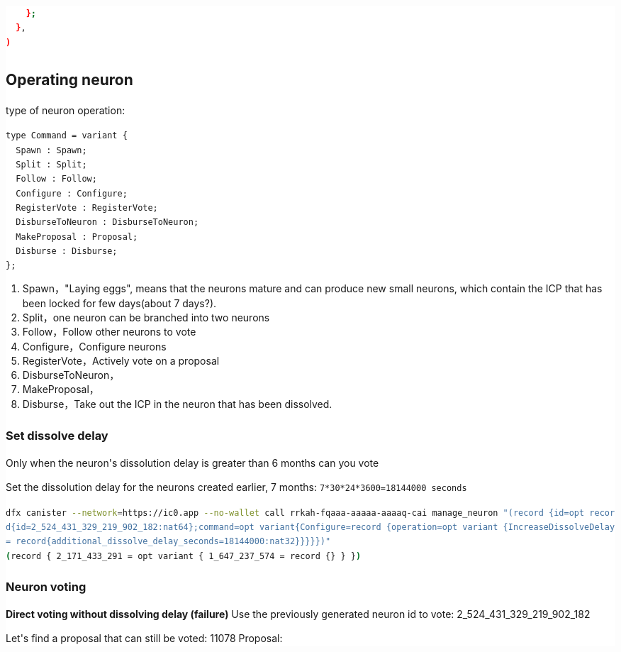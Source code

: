 ```sh
    };
  },
)
```


## Operating neuron

type of neuron operation:
```did
type Command = variant {
  Spawn : Spawn;
  Split : Split;
  Follow : Follow;
  Configure : Configure;
  RegisterVote : RegisterVote;
  DisburseToNeuron : DisburseToNeuron;
  MakeProposal : Proposal;
  Disburse : Disburse;
};
```
1. Spawn，"Laying eggs", means that the neurons mature and can produce new small neurons, which contain the ICP that has been locked for few days(about 7 days?).
2. Split，one neuron can be branched into two neurons
3. Follow，Follow other neurons to vote
4. Configure，Configure neurons
5. RegisterVote，Actively vote on a proposal
6. DisburseToNeuron，
7. MakeProposal，
8. Disburse，Take out the ICP in the neuron that has been dissolved.


### Set dissolve delay
Only when the neuron's dissolution delay is greater than 6 months can you vote

Set the dissolution delay for the neurons created earlier, 7 months: `7*30*24*3600=18144000 seconds`

```sh
dfx canister --network=https://ic0.app --no-wallet call rrkah-fqaaa-aaaaa-aaaaq-cai manage_neuron "(record {id=opt record{id=2_524_431_329_219_902_182:nat64};command=opt variant{Configure=record {operation=opt variant {IncreaseDissolveDelay= record{additional_dissolve_delay_seconds=18144000:nat32}}}}})"
(record { 2_171_433_291 = opt variant { 1_647_237_574 = record {} } })
```


### Neuron voting
**Direct voting without dissolving delay (failure)**
Use the previously generated neuron id to vote: 2_524_431_329_219_902_182

Let's find a proposal that can still be voted: 11078 Proposal:
